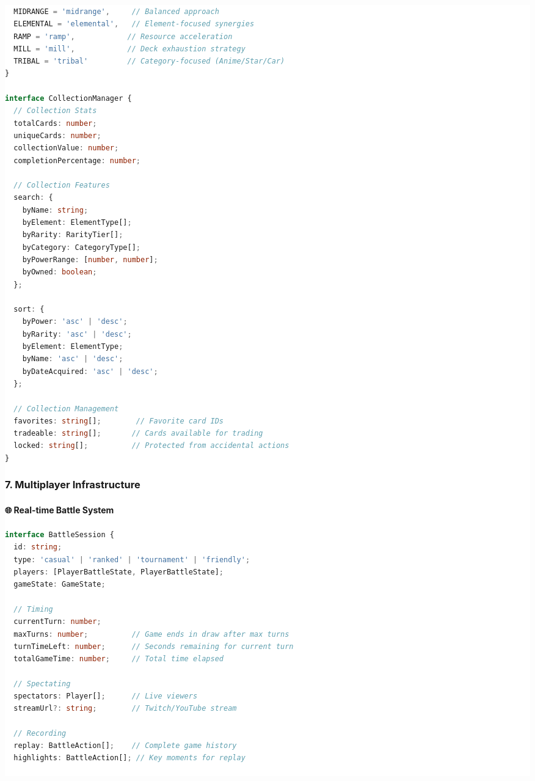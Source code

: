 ```typescript
  MIDRANGE = 'midrange',     // Balanced approach
  ELEMENTAL = 'elemental',   // Element-focused synergies
  RAMP = 'ramp',            // Resource acceleration
  MILL = 'mill',            // Deck exhaustion strategy
  TRIBAL = 'tribal'         // Category-focused (Anime/Star/Car)
}

interface CollectionManager {
  // Collection Stats
  totalCards: number;
  uniqueCards: number;
  collectionValue: number;
  completionPercentage: number;
  
  // Collection Features
  search: {
    byName: string;
    byElement: ElementType[];
    byRarity: RarityTier[];
    byCategory: CategoryType[];
    byPowerRange: [number, number];
    byOwned: boolean;
  };
  
  sort: {
    byPower: 'asc' | 'desc';
    byRarity: 'asc' | 'desc';
    byElement: ElementType;
    byName: 'asc' | 'desc';
    byDateAcquired: 'asc' | 'desc';
  };
  
  // Collection Management
  favorites: string[];        // Favorite card IDs
  tradeable: string[];       // Cards available for trading
  locked: string[];          // Protected from accidental actions
}
```

### 7. **Multiplayer Infrastructure**

#### 🌐 **Real-time Battle System**
```typescript
interface BattleSession {
  id: string;
  type: 'casual' | 'ranked' | 'tournament' | 'friendly';
  players: [PlayerBattleState, PlayerBattleState];
  gameState: GameState;
  
  // Timing
  currentTurn: number;
  maxTurns: number;          // Game ends in draw after max turns
  turnTimeLeft: number;      // Seconds remaining for current turn
  totalGameTime: number;     // Total time elapsed
  
  // Spectating
  spectators: Player[];      // Live viewers
  streamUrl?: string;        // Twitch/YouTube stream
  
  // Recording
  replay: BattleAction[];    // Complete game history
  highlights: BattleAction[]; // Key moments for replay
  
```